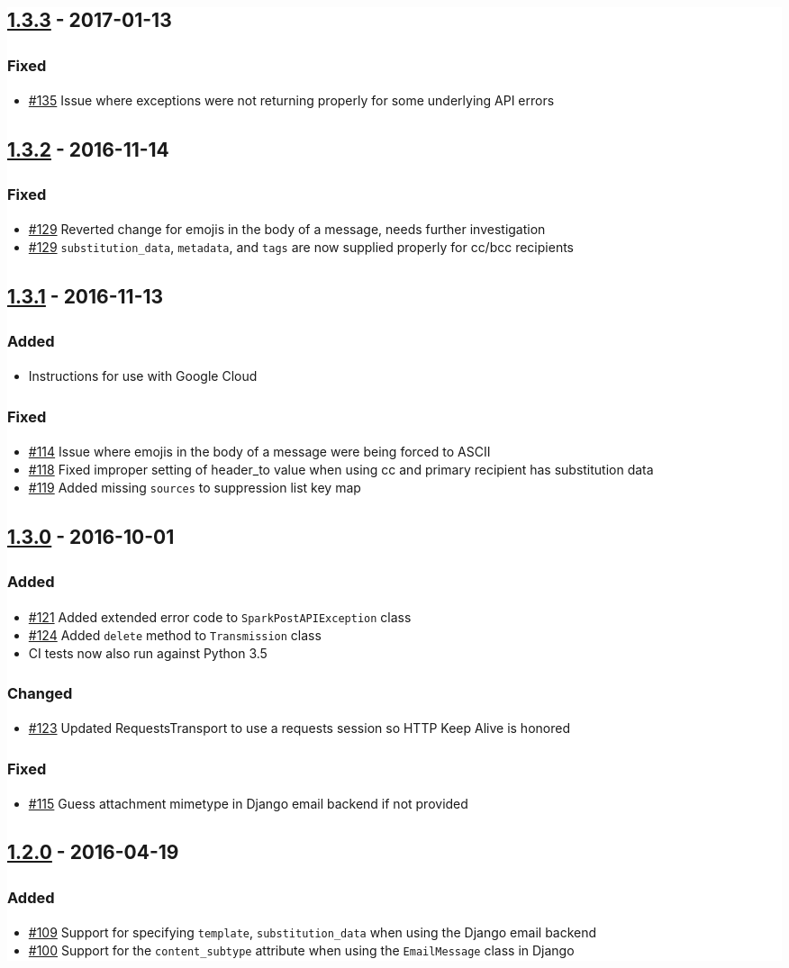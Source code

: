 ## [1.3.3] - 2017-01-13
### Fixed
- [#135](https://github.com/SparkPost/python-sparkpost/pull/135) Issue where exceptions were not returning properly for some underlying API errors

## [1.3.2] - 2016-11-14
### Fixed
- [#129](https://github.com/SparkPost/python-sparkpost/pull/129) Reverted change for emojis in the body of a message, needs further investigation
- [#129](https://github.com/SparkPost/python-sparkpost/pull/129) `substitution_data`, `metadata`, and `tags` are now supplied properly for cc/bcc recipients

## [1.3.1] - 2016-11-13
### Added
- Instructions for use with Google Cloud

### Fixed
- [#114](https://github.com/SparkPost/python-sparkpost/pull/114) Issue where emojis in the body of a message were being forced to ASCII
- [#118](https://github.com/SparkPost/python-sparkpost/pull/118) Fixed improper setting of header_to value when using cc and primary recipient has substitution data
- [#119](https://github.com/SparkPost/python-sparkpost/pull/119) Added missing `sources` to suppression list key map

## [1.3.0] - 2016-10-01
### Added
- [#121](https://github.com/SparkPost/python-sparkpost/pull/121) Added extended error code to `SparkPostAPIException` class
- [#124](https://github.com/SparkPost/python-sparkpost/pull/124) Added `delete` method to `Transmission` class
- CI tests now also run against Python 3.5

### Changed
- [#123](https://github.com/SparkPost/python-sparkpost/pull/123) Updated RequestsTransport to use a requests session so HTTP Keep Alive is honored

### Fixed
- [#115](https://github.com/SparkPost/python-sparkpost/pull/115) Guess attachment mimetype in Django email backend if not provided

## [1.2.0] - 2016-04-19
### Added
- [#109](https://github.com/SparkPost/python-sparkpost/pull/109) Support for specifying `template`, `substitution_data` when using the Django email backend
- [#100](https://github.com/SparkPost/python-sparkpost/pull/100) Support for the `content_subtype` attribute when using the `EmailMessage` class in Django


[unreleased]: https://github.com/sparkpost/python-sparkpost/compare/v1.3.6...HEAD
[1.3.6]: https://github.com/sparkpost/python-sparkpost/compare/v1.3.5...v1.3.6
[1.3.5]: https://github.com/sparkpost/python-sparkpost/compare/v1.3.4...v1.3.5
[1.3.4]: https://github.com/sparkpost/python-sparkpost/compare/v1.3.3...v1.3.4
[1.3.3]: https://github.com/sparkpost/python-sparkpost/compare/v1.3.2...v1.3.3
[1.3.2]: https://github.com/sparkpost/python-sparkpost/compare/v1.3.1...v1.3.2
[1.3.1]: https://github.com/sparkpost/python-sparkpost/compare/v1.3.0...v1.3.1
[1.3.0]: https://github.com/sparkpost/python-sparkpost/compare/v1.2.0...v1.3.0
[1.2.0]: https://github.com/sparkpost/python-sparkpost/compare/v1.1.1...v1.2.0
[1.1.1]: https://github.com/sparkpost/python-sparkpost/compare/v1.1.0...v1.1.1
[1.1.0]: https://github.com/sparkpost/python-sparkpost/compare/v1.0.5...v1.1.0
[1.0.5]: https://github.com/sparkpost/python-sparkpost/compare/v1.0.4...v1.0.5
[1.0.4]: https://github.com/sparkpost/python-sparkpost/compare/v1.0.3...v1.0.4
[1.0.3]: https://github.com/sparkpost/python-sparkpost/compare/v1.0.2...v1.0.3
[1.0.2]: https://github.com/sparkpost/python-sparkpost/compare/v1.0.1...v1.0.2
[1.0.1]: https://github.com/sparkpost/python-sparkpost/compare/v1.0.0...v1.0.1
[1.0.0]: https://github.com/sparkpost/python-sparkpost/compare/1.0.0.dev2...v1.0.0
[1.0.0.dev2]: https://github.com/sparkpost/python-sparkpost/compare/1.0.0.dev1...1.0.0.dev2
[coveralls]: https://coveralls.io/github/SparkPost/python-sparkpost